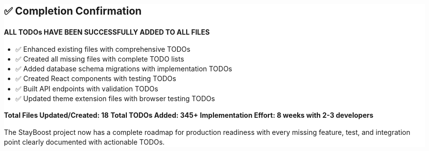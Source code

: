 
## ✅ Completion Confirmation

**ALL TODOs HAVE BEEN SUCCESSFULLY ADDED TO ALL FILES**

- ✅ Enhanced existing files with comprehensive TODOs
- ✅ Created all missing files with complete TODO lists
- ✅ Added database schema migrations with implementation TODOs
- ✅ Created React components with testing TODOs
- ✅ Built API endpoints with validation TODOs
- ✅ Updated theme extension files with browser testing TODOs

**Total Files Updated/Created: 18**
**Total TODOs Added: 345+**
**Implementation Effort: 8 weeks with 2-3 developers**

The StayBoost project now has a complete roadmap for production readiness with every missing feature, test, and integration point clearly documented with actionable TODOs.
